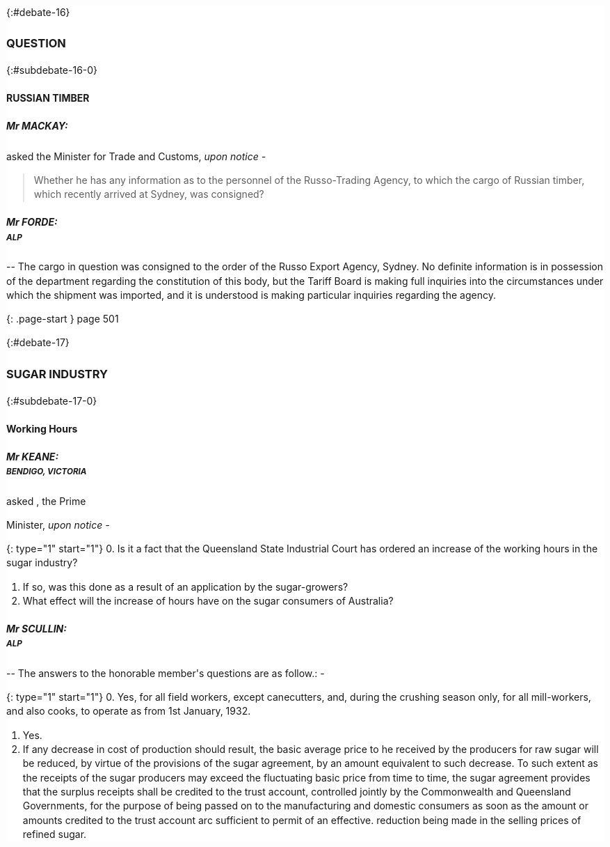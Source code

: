 {:#debate-16}
### QUESTION

{:#subdebate-16-0}
#### RUSSIAN TIMBER

##### Mr MACKAY:

asked the Minister for Trade and Customs,  *upon notice -* 

  >Whether he has any information as to the personnel of the Russo-Trading Agency,  to  which the cargo of Russian timber, which recently arrived at Sydney, was consigned? 

##### Mr FORDE:<br><small class="text-muted">ALP</small>

-- The cargo in question was consigned to the order of the Russo Export Agency, Sydney. No definite information is in possession of the department regarding the constitution of this body, but the Tariff Board is making full inquiries into the circumstances under which the shipment was imported, and it is understood is making particular inquiries regarding the agency. 

{: .page-start }
page 501

{:#debate-17}
### SUGAR INDUSTRY

{:#subdebate-17-0}
#### Working Hours

##### Mr KEANE:<br><small class="text-muted">BENDIGO, VICTORIA</small>

asked , the Prime 

Minister,  *upon notice -* 

{: type="1" start="1"}
0. Is it a fact that the Queensland State Industrial Court has ordered an increase of the working hours in the sugar industry? 
1. If so, was this done as a result of an application by the sugar-growers? 
2. What effect will the increase of hours have on the sugar consumers of Australia? 

##### Mr SCULLIN:<br><small class="text-muted">ALP</small>

-- The answers to the honorable member's questions are as follow.: - 

{: type="1" start="1"}
0. Yes, for all field workers, except canecutters, and, during the crushing season only, for all mill-workers, and also cooks, to operate as from 1st January, 1932. 
1. Yes. 
2. If any decrease in cost of production should result, the basic average price to he received by the producers for raw sugar will be reduced, by virtue of the provisions of the sugar agreement, by an amount equivalent to such decrease. To such extent as the receipts of the sugar producers may exceed the fluctuating basic price from time to time, the sugar agreement provides that the surplus receipts shall be credited to the trust account, controlled jointly by the Commonwealth and Queensland Governments, for the purpose of being passed on to the manufacturing and domestic consumers as soon as the amount or amounts credited to the trust account arc sufficient to permit of an effective. reduction being made in the selling prices of refined sugar. 
